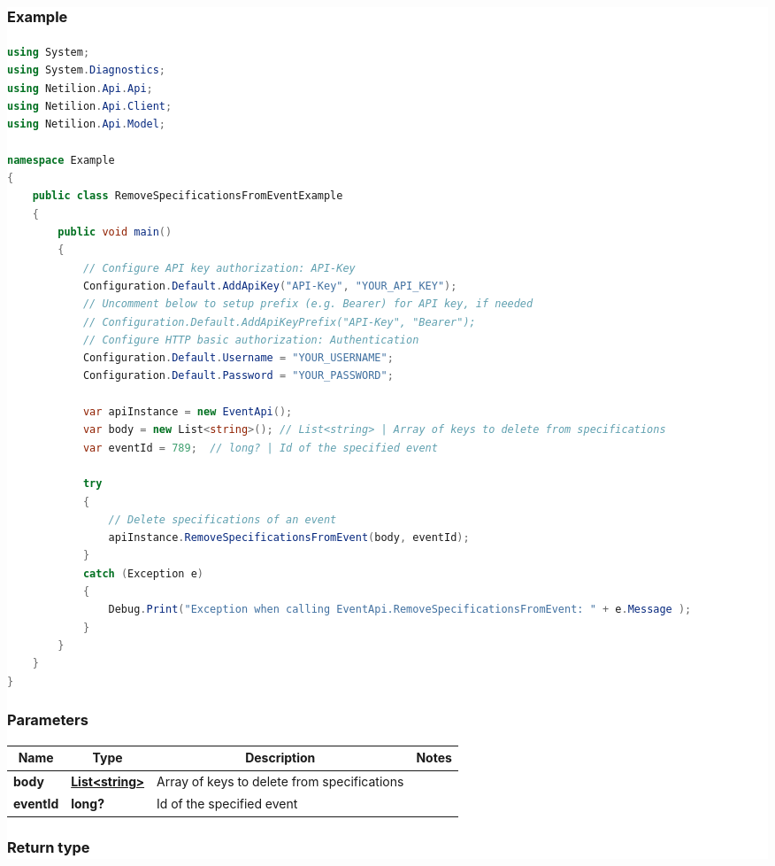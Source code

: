 ### Example
```csharp
using System;
using System.Diagnostics;
using Netilion.Api.Api;
using Netilion.Api.Client;
using Netilion.Api.Model;

namespace Example
{
    public class RemoveSpecificationsFromEventExample
    {
        public void main()
        {
            // Configure API key authorization: API-Key
            Configuration.Default.AddApiKey("API-Key", "YOUR_API_KEY");
            // Uncomment below to setup prefix (e.g. Bearer) for API key, if needed
            // Configuration.Default.AddApiKeyPrefix("API-Key", "Bearer");
            // Configure HTTP basic authorization: Authentication
            Configuration.Default.Username = "YOUR_USERNAME";
            Configuration.Default.Password = "YOUR_PASSWORD";

            var apiInstance = new EventApi();
            var body = new List<string>(); // List<string> | Array of keys to delete from specifications
            var eventId = 789;  // long? | Id of the specified event

            try
            {
                // Delete specifications of an event
                apiInstance.RemoveSpecificationsFromEvent(body, eventId);
            }
            catch (Exception e)
            {
                Debug.Print("Exception when calling EventApi.RemoveSpecificationsFromEvent: " + e.Message );
            }
        }
    }
}
```

### Parameters

Name | Type | Description  | Notes
------------- | ------------- | ------------- | -------------
 **body** | [**List&lt;string&gt;**](string.md)| Array of keys to delete from specifications | 
 **eventId** | **long?**| Id of the specified event | 

### Return type
